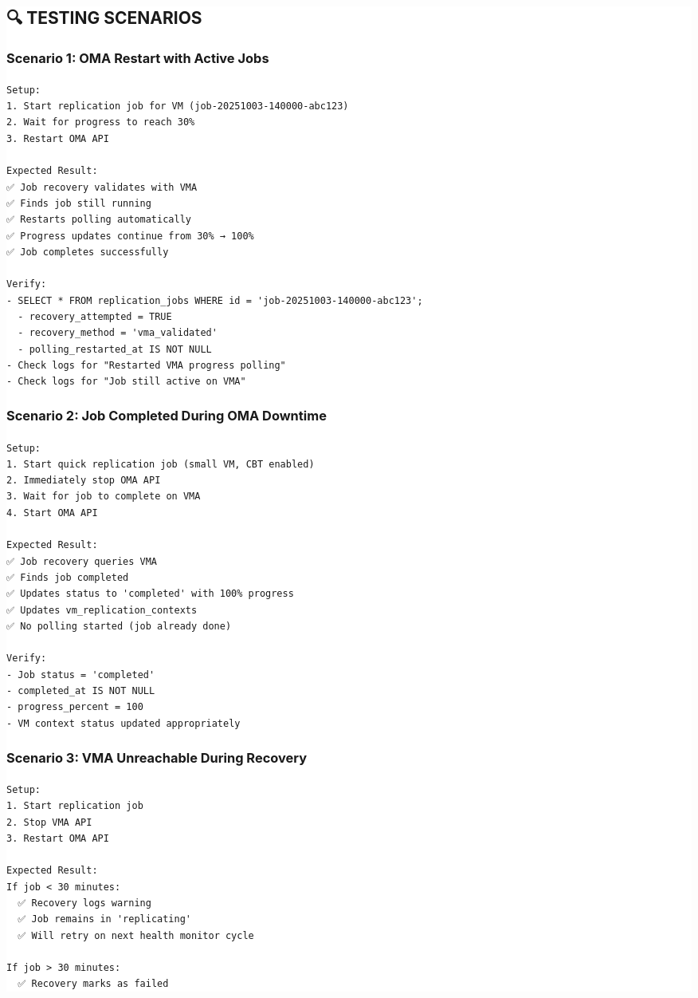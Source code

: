 
## 🔍 **TESTING SCENARIOS**

### **Scenario 1: OMA Restart with Active Jobs**
```
Setup:
1. Start replication job for VM (job-20251003-140000-abc123)
2. Wait for progress to reach 30%
3. Restart OMA API

Expected Result:
✅ Job recovery validates with VMA
✅ Finds job still running
✅ Restarts polling automatically
✅ Progress updates continue from 30% → 100%
✅ Job completes successfully

Verify:
- SELECT * FROM replication_jobs WHERE id = 'job-20251003-140000-abc123';
  - recovery_attempted = TRUE
  - recovery_method = 'vma_validated'
  - polling_restarted_at IS NOT NULL
- Check logs for "Restarted VMA progress polling"
- Check logs for "Job still active on VMA"
```

### **Scenario 2: Job Completed During OMA Downtime**
```
Setup:
1. Start quick replication job (small VM, CBT enabled)
2. Immediately stop OMA API
3. Wait for job to complete on VMA
4. Start OMA API

Expected Result:
✅ Job recovery queries VMA
✅ Finds job completed
✅ Updates status to 'completed' with 100% progress
✅ Updates vm_replication_contexts
✅ No polling started (job already done)

Verify:
- Job status = 'completed'
- completed_at IS NOT NULL
- progress_percent = 100
- VM context status updated appropriately
```

### **Scenario 3: VMA Unreachable During Recovery**
```
Setup:
1. Start replication job
2. Stop VMA API
3. Restart OMA API

Expected Result:
If job < 30 minutes:
  ✅ Recovery logs warning
  ✅ Job remains in 'replicating'
  ✅ Will retry on next health monitor cycle

If job > 30 minutes:
  ✅ Recovery marks as failed
```